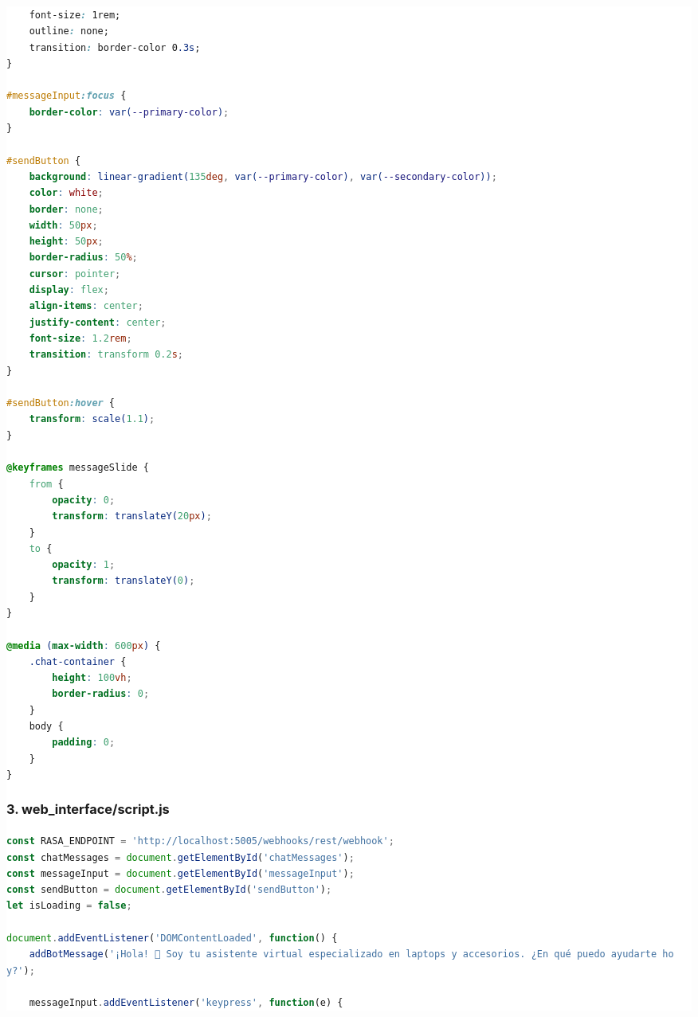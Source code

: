 ```css
    font-size: 1rem;
    outline: none;
    transition: border-color 0.3s;
}

#messageInput:focus {
    border-color: var(--primary-color);
}

#sendButton {
    background: linear-gradient(135deg, var(--primary-color), var(--secondary-color));
    color: white;
    border: none;
    width: 50px;
    height: 50px;
    border-radius: 50%;
    cursor: pointer;
    display: flex;
    align-items: center;
    justify-content: center;
    font-size: 1.2rem;
    transition: transform 0.2s;
}

#sendButton:hover {
    transform: scale(1.1);
}

@keyframes messageSlide {
    from {
        opacity: 0;
        transform: translateY(20px);
    }
    to {
        opacity: 1;
        transform: translateY(0);
    }
}

@media (max-width: 600px) {
    .chat-container {
        height: 100vh;
        border-radius: 0;
    }
    body {
        padding: 0;
    }
}
```

### 3. web_interface/script.js
```javascript
const RASA_ENDPOINT = 'http://localhost:5005/webhooks/rest/webhook';
const chatMessages = document.getElementById('chatMessages');
const messageInput = document.getElementById('messageInput');
const sendButton = document.getElementById('sendButton');
let isLoading = false;

document.addEventListener('DOMContentLoaded', function() {
    addBotMessage('¡Hola! 👋 Soy tu asistente virtual especializado en laptops y accesorios. ¿En qué puedo ayudarte hoy?');
    
    messageInput.addEventListener('keypress', function(e) {
```
